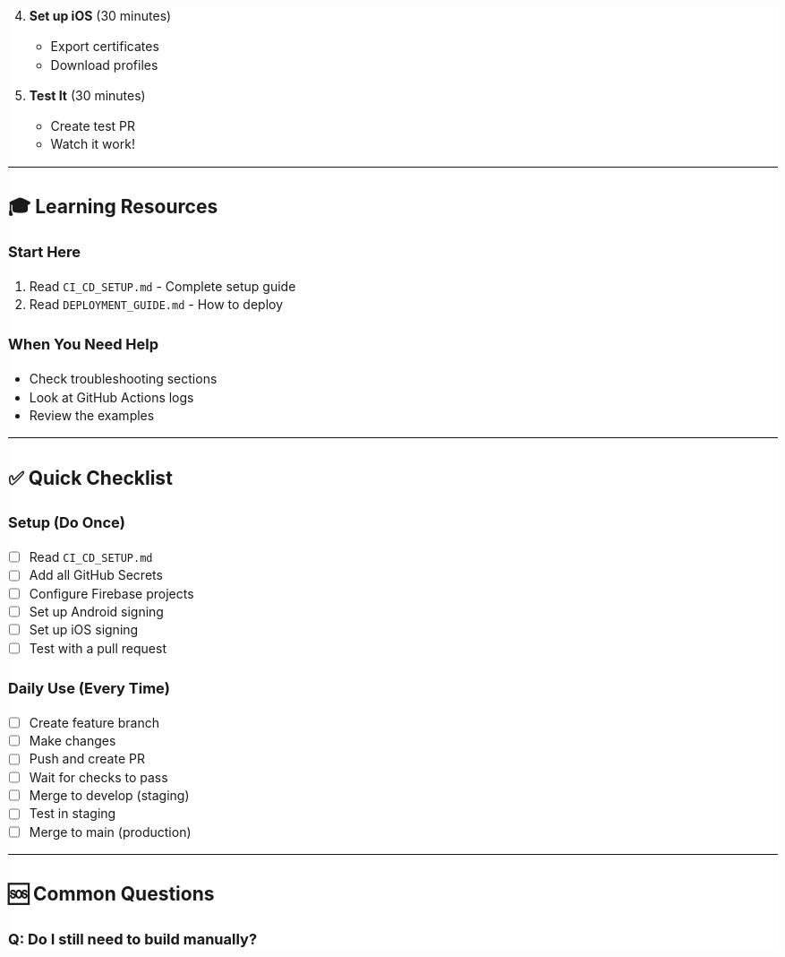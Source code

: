 4. **Set up iOS** (30 minutes)

   - Export certificates
   - Download profiles

5. **Test It** (30 minutes)
   - Create test PR
   - Watch it work!

---

## 🎓 Learning Resources

### Start Here

1. Read `CI_CD_SETUP.md` - Complete setup guide
2. Read `DEPLOYMENT_GUIDE.md` - How to deploy

### When You Need Help

- Check troubleshooting sections
- Look at GitHub Actions logs
- Review the examples

---

## ✅ Quick Checklist

### Setup (Do Once)

- [ ] Read `CI_CD_SETUP.md`
- [ ] Add all GitHub Secrets
- [ ] Configure Firebase projects
- [ ] Set up Android signing
- [ ] Set up iOS signing
- [ ] Test with a pull request

### Daily Use (Every Time)

- [ ] Create feature branch
- [ ] Make changes
- [ ] Push and create PR
- [ ] Wait for checks to pass
- [ ] Merge to develop (staging)
- [ ] Test in staging
- [ ] Merge to main (production)

---

## 🆘 Common Questions

### Q: Do I still need to build manually?
